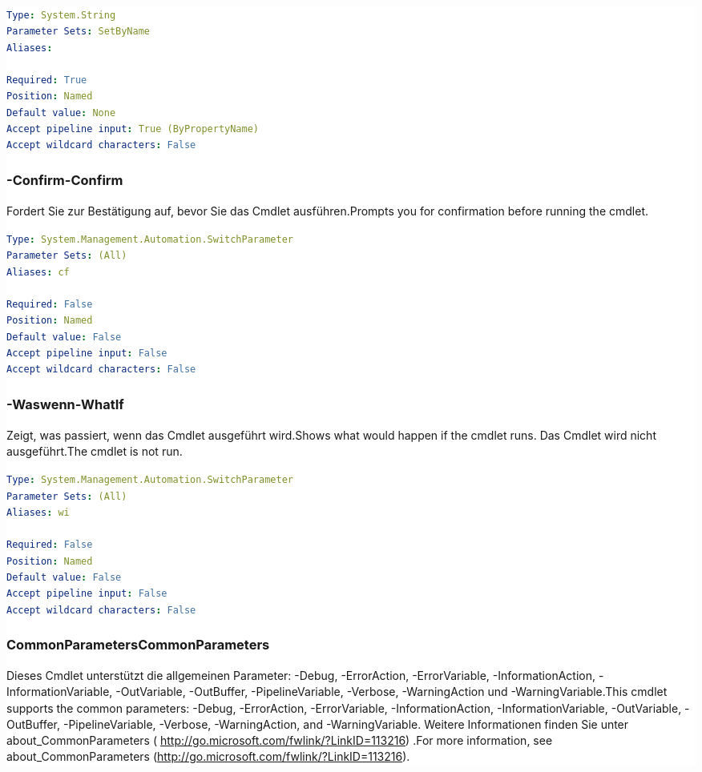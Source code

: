 ```yaml
Type: System.String
Parameter Sets: SetByName
Aliases:

Required: True
Position: Named
Default value: None
Accept pipeline input: True (ByPropertyName)
Accept wildcard characters: False
```

### <span data-ttu-id="dbb9e-130">-Confirm</span><span class="sxs-lookup"><span data-stu-id="dbb9e-130">-Confirm</span></span>
<span data-ttu-id="dbb9e-131">Fordert Sie zur Bestätigung auf, bevor Sie das Cmdlet ausführen.</span><span class="sxs-lookup"><span data-stu-id="dbb9e-131">Prompts you for confirmation before running the cmdlet.</span></span>

```yaml
Type: System.Management.Automation.SwitchParameter
Parameter Sets: (All)
Aliases: cf

Required: False
Position: Named
Default value: False
Accept pipeline input: False
Accept wildcard characters: False
```

### <span data-ttu-id="dbb9e-132">-Waswenn</span><span class="sxs-lookup"><span data-stu-id="dbb9e-132">-WhatIf</span></span>
<span data-ttu-id="dbb9e-133">Zeigt, was passiert, wenn das Cmdlet ausgeführt wird.</span><span class="sxs-lookup"><span data-stu-id="dbb9e-133">Shows what would happen if the cmdlet runs.</span></span>
<span data-ttu-id="dbb9e-134">Das Cmdlet wird nicht ausgeführt.</span><span class="sxs-lookup"><span data-stu-id="dbb9e-134">The cmdlet is not run.</span></span>

```yaml
Type: System.Management.Automation.SwitchParameter
Parameter Sets: (All)
Aliases: wi

Required: False
Position: Named
Default value: False
Accept pipeline input: False
Accept wildcard characters: False
```

### <span data-ttu-id="dbb9e-135">CommonParameters</span><span class="sxs-lookup"><span data-stu-id="dbb9e-135">CommonParameters</span></span>
<span data-ttu-id="dbb9e-136">Dieses Cmdlet unterstützt die allgemeinen Parameter: -Debug, -ErrorAction, -ErrorVariable, -InformationAction, -InformationVariable, -OutVariable, -OutBuffer, -PipelineVariable, -Verbose, -WarningAction und -WarningVariable.</span><span class="sxs-lookup"><span data-stu-id="dbb9e-136">This cmdlet supports the common parameters: -Debug, -ErrorAction, -ErrorVariable, -InformationAction, -InformationVariable, -OutVariable, -OutBuffer, -PipelineVariable, -Verbose, -WarningAction, and -WarningVariable.</span></span> <span data-ttu-id="dbb9e-137">Weitere Informationen finden Sie unter about_CommonParameters ( http://go.microsoft.com/fwlink/?LinkID=113216) .</span><span class="sxs-lookup"><span data-stu-id="dbb9e-137">For more information, see about_CommonParameters (http://go.microsoft.com/fwlink/?LinkID=113216).</span></span>
